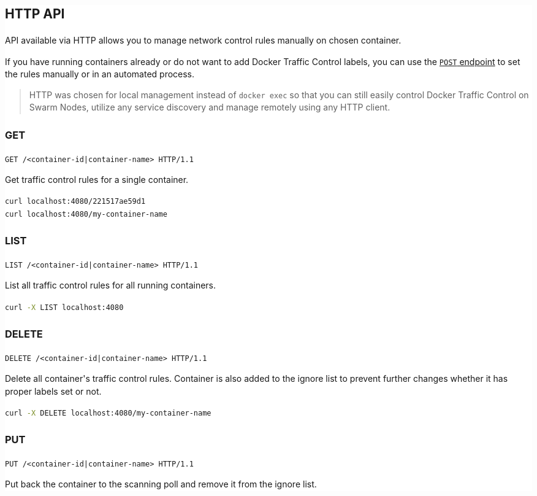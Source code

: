 ```
```

## HTTP API

API available via HTTP allows you to manage network control rules manually on chosen container.

If you have running containers already or do not want to add Docker Traffic Control labels, you can use the [`POST` endpoint](#post) to set the rules manually or in an automated process.

> HTTP was chosen for local management instead of `docker exec` so that you can still easily control Docker Traffic Control on Swarm Nodes, utilize any service discovery and manage remotely using any HTTP client.

### GET

```
GET /<container-id|container-name> HTTP/1.1
```

Get traffic control rules for a single container.

```bash
curl localhost:4080/221517ae59d1
curl localhost:4080/my-container-name
```

### LIST

```
LIST /<container-id|container-name> HTTP/1.1
```

List all traffic control rules for all running containers.

```bash
curl -X LIST localhost:4080
```

### DELETE

```
DELETE /<container-id|container-name> HTTP/1.1
```

Delete all container's traffic control rules. Container is also added to the ignore list to prevent further changes whether it has proper labels set or not.

```bash
curl -X DELETE localhost:4080/my-container-name
```

### PUT

```
PUT /<container-id|container-name> HTTP/1.1
```

Put back the container to the scanning poll and remove it from the ignore list.
